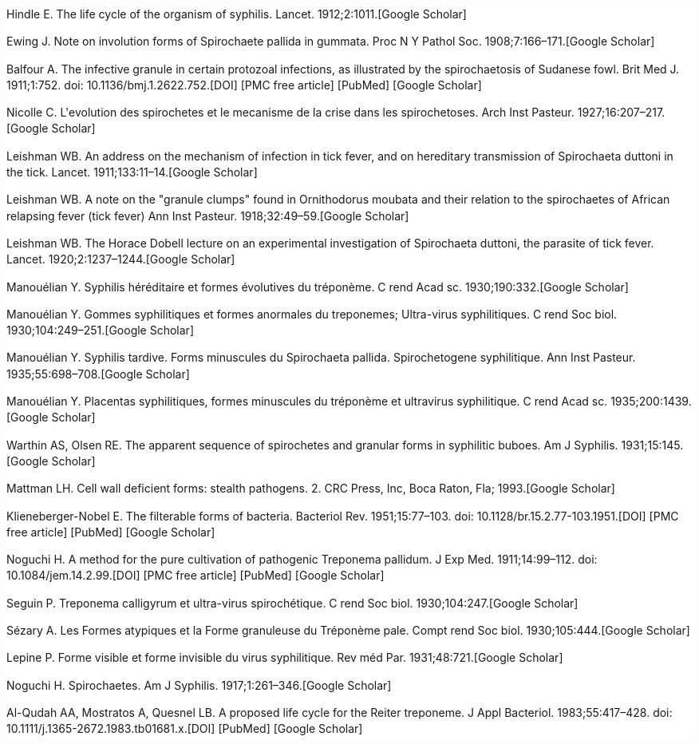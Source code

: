 Hindle E. The life cycle of the organism of syphilis. Lancet. 1912;2:1011.[Google Scholar]

Ewing J. Note on involution forms of Spirochaete pallida in gummata. Proc N Y Pathol Soc. 1908;7:166–171.[Google Scholar]

Balfour A. The infective granule in certain protozoal infections, as illustrated by the spirochaetosis of Sudanese fowl. Brit Med J. 1911;1:752. doi: 10.1136/bmj.1.2622.752.[DOI] [PMC free article] [PubMed] [Google Scholar]

Nicolle C. L'evolution des spirochetes et le mecanisme de la crise dans les spirochetoses. Arch Inst Pasteur. 1927;16:207–217.[Google Scholar]

Leishman WB. An address on the mechanism of infection in tick fever, and on hereditary transmission of Spirochaeta duttoni in the tick. Lancet. 1911;133:11–14.[Google Scholar]

Leishman WB. A note on the "granule clumps" found in Ornithodorus moubata and their relation to the spirochaetes of African relapsing fever (tick fever) Ann Inst Pasteur. 1918;32:49–59.[Google Scholar]

Leishman WB. The Horace Dobell lecture on an experimental investigation of Spirochaeta duttoni, the parasite of tick fever. Lancet. 1920;2:1237–1244.[Google Scholar]

Manouélian Y. Syphilis héréditaire et formes évolutives du tréponème. C rend Acad sc. 1930;190:332.[Google Scholar]

Manouélian Y. Gommes syphilitiques et formes anormales du treponemes; Ultra-virus syphilitiques. C rend Soc biol. 1930;104:249–251.[Google Scholar]

Manouélian Y. Syphilis tardive. Forms minuscules du Spirochaeta pallida. Spirochetogene syphilitique. Ann Inst Pasteur. 1935;55:698–708.[Google Scholar]

Manouélian Y. Placentas syphilitiques, formes minuscules du tréponème et ultravirus syphilitique. C rend Acad sc. 1935;200:1439.[Google Scholar]

Warthin AS, Olsen RE. The apparent sequence of spirochetes and granular forms in syphilitic buboes. Am J Syphilis. 1931;15:145.[Google Scholar]

Mattman LH.  Cell wall deficient forms: stealth pathogens. 2. CRC Press, Inc, Boca Raton, Fla; 1993.[Google Scholar]

Klieneberger-Nobel E. The filterable forms of bacteria. Bacteriol Rev. 1951;15:77–103. doi: 10.1128/br.15.2.77-103.1951.[DOI] [PMC free article] [PubMed] [Google Scholar]

Noguchi H. A method for the pure cultivation of pathogenic Treponema pallidum. J Exp Med. 1911;14:99–112. doi: 10.1084/jem.14.2.99.[DOI] [PMC free article] [PubMed] [Google Scholar]

Seguin P. Treponema calligyrum et ultra-virus spirochétique. C rend Soc biol. 1930;104:247.[Google Scholar]

Sézary A. Les Formes atypiques et la Forme granuleuse du Tréponème pale. Compt rend Soc biol. 1930;105:444.[Google Scholar]

Lepine P. Forme visible et forme invisible du virus syphilitique. Rev méd Par. 1931;48:721.[Google Scholar]

Noguchi H. Spirochaetes. Am J Syphilis. 1917;1:261–346.[Google Scholar]

Al-Qudah AA, Mostratos A, Quesnel LB. A proposed life cycle for the Reiter treponeme. J Appl Bacteriol. 1983;55:417–428. doi: 10.1111/j.1365-2672.1983.tb01681.x.[DOI] [PubMed] [Google Scholar]
